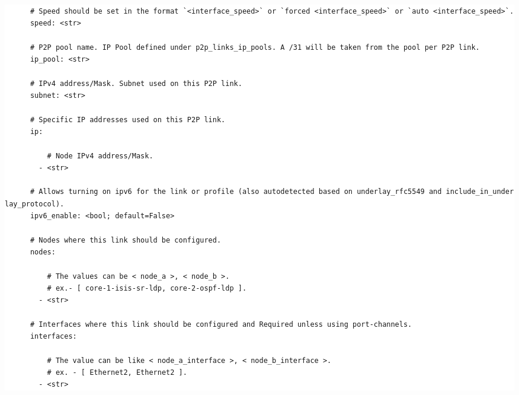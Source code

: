           # Speed should be set in the format `<interface_speed>` or `forced <interface_speed>` or `auto <interface_speed>`.
          speed: <str>

          # P2P pool name. IP Pool defined under p2p_links_ip_pools. A /31 will be taken from the pool per P2P link.
          ip_pool: <str>

          # IPv4 address/Mask. Subnet used on this P2P link.
          subnet: <str>

          # Specific IP addresses used on this P2P link.
          ip:

              # Node IPv4 address/Mask.
            - <str>

          # Allows turning on ipv6 for the link or profile (also autodetected based on underlay_rfc5549 and include_in_underlay_protocol).
          ipv6_enable: <bool; default=False>

          # Nodes where this link should be configured.
          nodes:

              # The values can be < node_a >, < node_b >.
              # ex.- [ core-1-isis-sr-ldp, core-2-ospf-ldp ].
            - <str>

          # Interfaces where this link should be configured and Required unless using port-channels.
          interfaces:

              # The value can be like < node_a_interface >, < node_b_interface >.
              # ex. - [ Ethernet2, Ethernet2 ].
            - <str>
